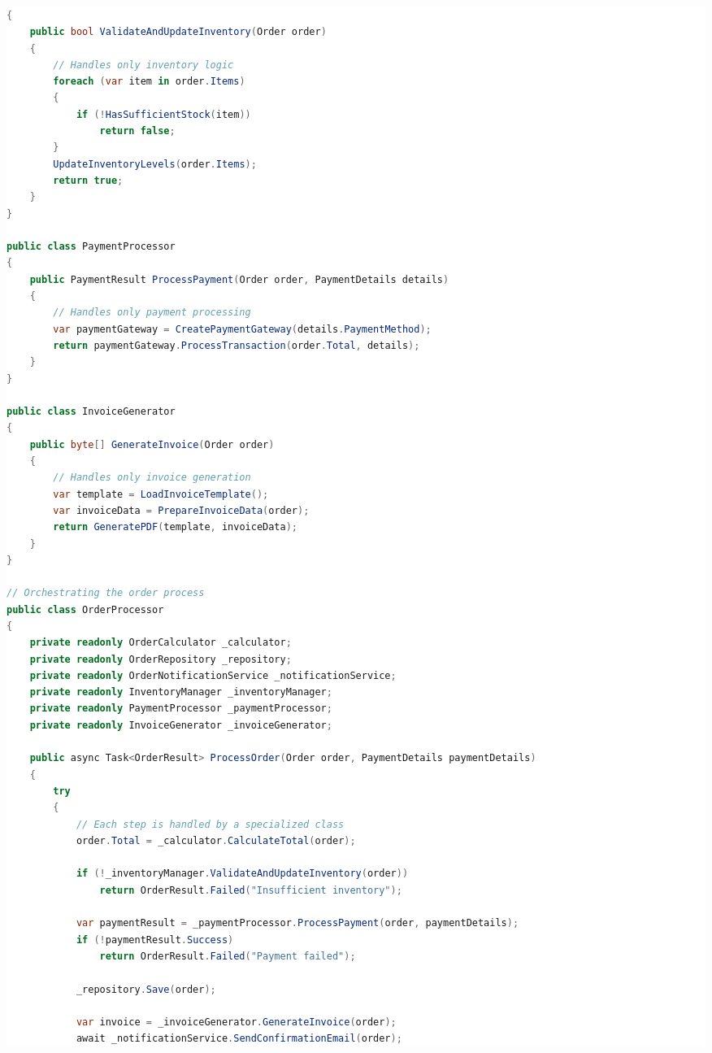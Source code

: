 ```csharp
{
    public bool ValidateAndUpdateInventory(Order order)
    {
        // Handles only inventory logic
        foreach (var item in order.Items)
        {
            if (!HasSufficientStock(item))
                return false;
        }
        UpdateInventoryLevels(order.Items);
        return true;
    }
}

public class PaymentProcessor
{
    public PaymentResult ProcessPayment(Order order, PaymentDetails details)
    {
        // Handles only payment processing
        var paymentGateway = CreatePaymentGateway(details.PaymentMethod);
        return paymentGateway.ProcessTransaction(order.Total, details);
    }
}

public class InvoiceGenerator
{
    public byte[] GenerateInvoice(Order order)
    {
        // Handles only invoice generation
        var template = LoadInvoiceTemplate();
        var invoiceData = PrepareInvoiceData(order);
        return GeneratePDF(template, invoiceData);
    }
}

// Orchestrating the order process
public class OrderProcessor
{
    private readonly OrderCalculator _calculator;
    private readonly OrderRepository _repository;
    private readonly OrderNotificationService _notificationService;
    private readonly InventoryManager _inventoryManager;
    private readonly PaymentProcessor _paymentProcessor;
    private readonly InvoiceGenerator _invoiceGenerator;

    public async Task<OrderResult> ProcessOrder(Order order, PaymentDetails paymentDetails)
    {
        try
        {
            // Each step is handled by a specialized class
            order.Total = _calculator.CalculateTotal(order);
            
            if (!_inventoryManager.ValidateAndUpdateInventory(order))
                return OrderResult.Failed("Insufficient inventory");
                
            var paymentResult = _paymentProcessor.ProcessPayment(order, paymentDetails);
            if (!paymentResult.Success)
                return OrderResult.Failed("Payment failed");
                
            _repository.Save(order);
            
            var invoice = _invoiceGenerator.GenerateInvoice(order);
            await _notificationService.SendConfirmationEmail(order);
```